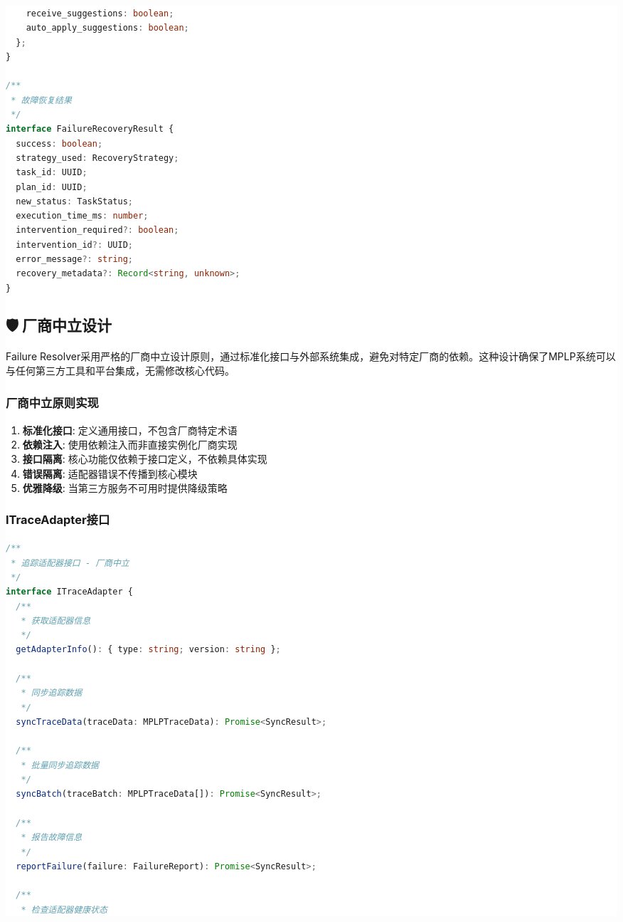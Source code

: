 ```typescript
    receive_suggestions: boolean;
    auto_apply_suggestions: boolean;
  };
}

/**
 * 故障恢复结果
 */
interface FailureRecoveryResult {
  success: boolean;
  strategy_used: RecoveryStrategy;
  task_id: UUID;
  plan_id: UUID;
  new_status: TaskStatus;
  execution_time_ms: number;
  intervention_required?: boolean;
  intervention_id?: UUID;
  error_message?: string;
  recovery_metadata?: Record<string, unknown>;
}
```

## 🛡️ 厂商中立设计

Failure Resolver采用严格的厂商中立设计原则，通过标准化接口与外部系统集成，避免对特定厂商的依赖。这种设计确保了MPLP系统可以与任何第三方工具和平台集成，无需修改核心代码。

### 厂商中立原则实现

1. **标准化接口**: 定义通用接口，不包含厂商特定术语
2. **依赖注入**: 使用依赖注入而非直接实例化厂商实现
3. **接口隔离**: 核心功能仅依赖于接口定义，不依赖具体实现
4. **错误隔离**: 适配器错误不传播到核心模块
5. **优雅降级**: 当第三方服务不可用时提供降级策略

### ITraceAdapter接口

```typescript
/**
 * 追踪适配器接口 - 厂商中立
 */
interface ITraceAdapter {
  /**
   * 获取适配器信息
   */
  getAdapterInfo(): { type: string; version: string };
  
  /**
   * 同步追踪数据
   */
  syncTraceData(traceData: MPLPTraceData): Promise<SyncResult>;
  
  /**
   * 批量同步追踪数据
   */
  syncBatch(traceBatch: MPLPTraceData[]): Promise<SyncResult>;
  
  /**
   * 报告故障信息
   */
  reportFailure(failure: FailureReport): Promise<SyncResult>;
  
  /**
   * 检查适配器健康状态
```